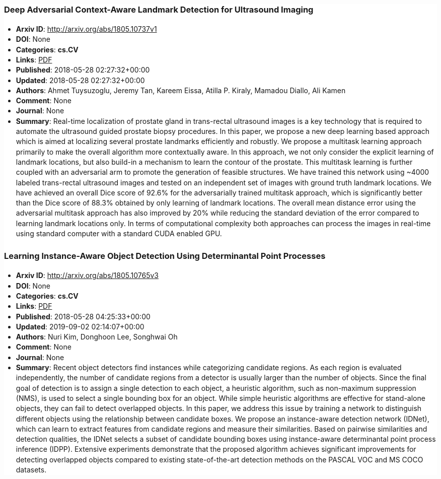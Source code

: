 

### Deep Adversarial Context-Aware Landmark Detection for Ultrasound Imaging
- **Arxiv ID**: http://arxiv.org/abs/1805.10737v1
- **DOI**: None
- **Categories**: **cs.CV**
- **Links**: [PDF](http://arxiv.org/pdf/1805.10737v1)
- **Published**: 2018-05-28 02:27:32+00:00
- **Updated**: 2018-05-28 02:27:32+00:00
- **Authors**: Ahmet Tuysuzoglu, Jeremy Tan, Kareem Eissa, Atilla P. Kiraly, Mamadou Diallo, Ali Kamen
- **Comment**: None
- **Journal**: None
- **Summary**: Real-time localization of prostate gland in trans-rectal ultrasound images is a key technology that is required to automate the ultrasound guided prostate biopsy procedures. In this paper, we propose a new deep learning based approach which is aimed at localizing several prostate landmarks efficiently and robustly. We propose a multitask learning approach primarily to make the overall algorithm more contextually aware. In this approach, we not only consider the explicit learning of landmark locations, but also build-in a mechanism to learn the contour of the prostate. This multitask learning is further coupled with an adversarial arm to promote the generation of feasible structures. We have trained this network using ~4000 labeled trans-rectal ultrasound images and tested on an independent set of images with ground truth landmark locations. We have achieved an overall Dice score of 92.6% for the adversarially trained multitask approach, which is significantly better than the Dice score of 88.3% obtained by only learning of landmark locations. The overall mean distance error using the adversarial multitask approach has also improved by 20% while reducing the standard deviation of the error compared to learning landmark locations only. In terms of computational complexity both approaches can process the images in real-time using standard computer with a standard CUDA enabled GPU.



### Learning Instance-Aware Object Detection Using Determinantal Point Processes
- **Arxiv ID**: http://arxiv.org/abs/1805.10765v3
- **DOI**: None
- **Categories**: **cs.CV**
- **Links**: [PDF](http://arxiv.org/pdf/1805.10765v3)
- **Published**: 2018-05-28 04:25:33+00:00
- **Updated**: 2019-09-02 02:14:07+00:00
- **Authors**: Nuri Kim, Donghoon Lee, Songhwai Oh
- **Comment**: None
- **Journal**: None
- **Summary**: Recent object detectors find instances while categorizing candidate regions. As each region is evaluated independently, the number of candidate regions from a detector is usually larger than the number of objects. Since the final goal of detection is to assign a single detection to each object, a heuristic algorithm, such as non-maximum suppression (NMS), is used to select a single bounding box for an object. While simple heuristic algorithms are effective for stand-alone objects, they can fail to detect overlapped objects. In this paper, we address this issue by training a network to distinguish different objects using the relationship between candidate boxes. We propose an instance-aware detection network (IDNet), which can learn to extract features from candidate regions and measure their similarities. Based on pairwise similarities and detection qualities, the IDNet selects a subset of candidate bounding boxes using instance-aware determinantal point process inference (IDPP). Extensive experiments demonstrate that the proposed algorithm achieves significant improvements for detecting overlapped objects compared to existing state-of-the-art detection methods on the PASCAL VOC and MS COCO datasets.
